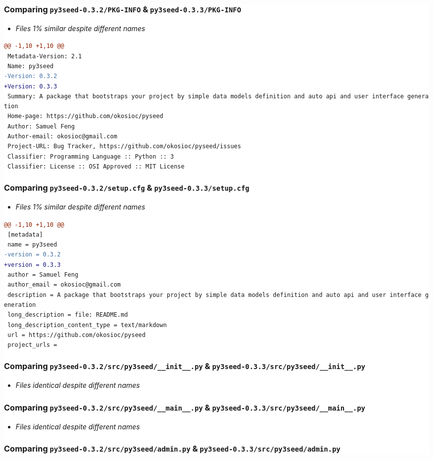 ### Comparing `py3seed-0.3.2/PKG-INFO` & `py3seed-0.3.3/PKG-INFO`

 * *Files 1% similar despite different names*

```diff
@@ -1,10 +1,10 @@
 Metadata-Version: 2.1
 Name: py3seed
-Version: 0.3.2
+Version: 0.3.3
 Summary: A package that bootstraps your project by simple data models definition and auto api and user interface generation
 Home-page: https://github.com/okosioc/pyseed
 Author: Samuel Feng
 Author-email: okosioc@gmail.com
 Project-URL: Bug Tracker, https://github.com/okosioc/pyseed/issues
 Classifier: Programming Language :: Python :: 3
 Classifier: License :: OSI Approved :: MIT License
```

### Comparing `py3seed-0.3.2/setup.cfg` & `py3seed-0.3.3/setup.cfg`

 * *Files 1% similar despite different names*

```diff
@@ -1,10 +1,10 @@
 [metadata]
 name = py3seed
-version = 0.3.2
+version = 0.3.3
 author = Samuel Feng
 author_email = okosioc@gmail.com
 description = A package that bootstraps your project by simple data models definition and auto api and user interface generation
 long_description = file: README.md
 long_description_content_type = text/markdown
 url = https://github.com/okosioc/pyseed
 project_urls =
```

### Comparing `py3seed-0.3.2/src/py3seed/__init__.py` & `py3seed-0.3.3/src/py3seed/__init__.py`

 * *Files identical despite different names*

### Comparing `py3seed-0.3.2/src/py3seed/__main__.py` & `py3seed-0.3.3/src/py3seed/__main__.py`

 * *Files identical despite different names*

### Comparing `py3seed-0.3.2/src/py3seed/admin.py` & `py3seed-0.3.3/src/py3seed/admin.py`
